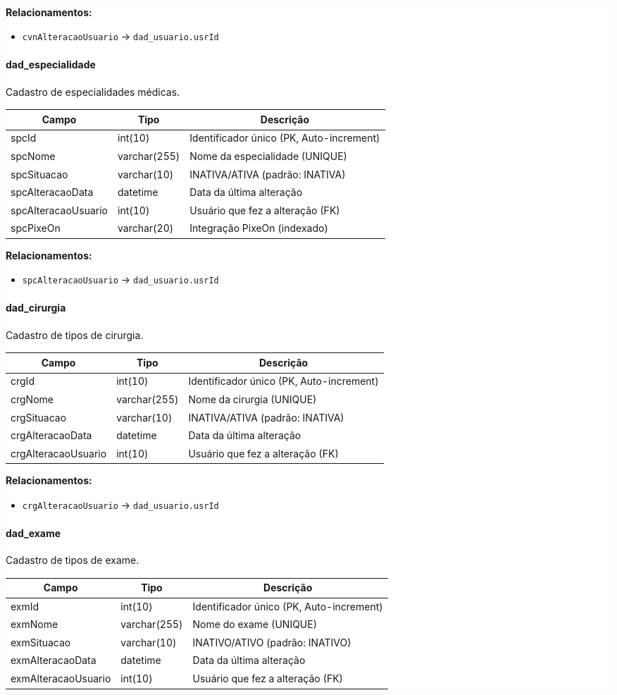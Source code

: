 **Relacionamentos:**

- `cvnAlteracaoUsuario` → `dad_usuario.usrId`

#### dad_especialidade

Cadastro de especialidades médicas.

| Campo               | Tipo         | Descrição                                |
| ------------------- | ------------ | ---------------------------------------- |
| spcId               | int(10)      | Identificador único (PK, Auto-increment) |
| spcNome             | varchar(255) | Nome da especialidade (UNIQUE)           |
| spcSituacao         | varchar(10)  | INATIVA/ATIVA (padrão: INATIVA)          |
| spcAlteracaoData    | datetime     | Data da última alteração                 |
| spcAlteracaoUsuario | int(10)      | Usuário que fez a alteração (FK)         |
| spcPixeOn           | varchar(20)  | Integração PixeOn (indexado)             |

**Relacionamentos:**

- `spcAlteracaoUsuario` → `dad_usuario.usrId`

#### dad_cirurgia

Cadastro de tipos de cirurgia.

| Campo               | Tipo         | Descrição                                |
| ------------------- | ------------ | ---------------------------------------- |
| crgId               | int(10)      | Identificador único (PK, Auto-increment) |
| crgNome             | varchar(255) | Nome da cirurgia (UNIQUE)                |
| crgSituacao         | varchar(10)  | INATIVA/ATIVA (padrão: INATIVA)          |
| crgAlteracaoData    | datetime     | Data da última alteração                 |
| crgAlteracaoUsuario | int(10)      | Usuário que fez a alteração (FK)         |

**Relacionamentos:**

- `crgAlteracaoUsuario` → `dad_usuario.usrId`

#### dad_exame

Cadastro de tipos de exame.

| Campo               | Tipo         | Descrição                                |
| ------------------- | ------------ | ---------------------------------------- |
| exmId               | int(10)      | Identificador único (PK, Auto-increment) |
| exmNome             | varchar(255) | Nome do exame (UNIQUE)                   |
| exmSituacao         | varchar(10)  | INATIVO/ATIVO (padrão: INATIVO)          |
| exmAlteracaoData    | datetime     | Data da última alteração                 |
| exmAlteracaoUsuario | int(10)      | Usuário que fez a alteração (FK)         |
